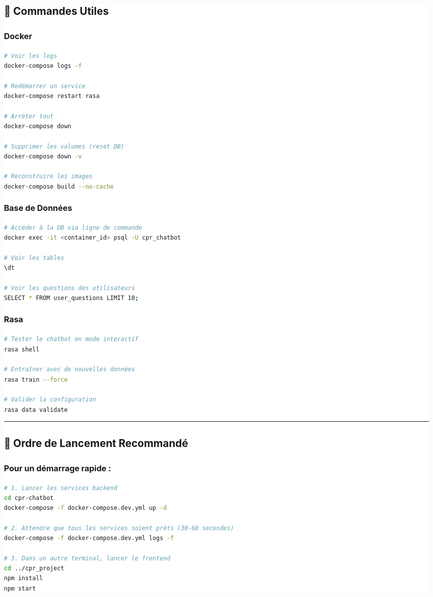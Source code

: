
## 📝 **Commandes Utiles**

### **Docker**
```bash
# Voir les logs
docker-compose logs -f

# Redémarrer un service
docker-compose restart rasa

# Arrêter tout
docker-compose down

# Supprimer les volumes (reset DB)
docker-compose down -v

# Reconstruire les images
docker-compose build --no-cache
```

### **Base de Données**
```bash
# Accéder à la DB via ligne de commande
docker exec -it <container_id> psql -U cpr_chatbot

# Voir les tables
\dt

# Voir les questions des utilisateurs
SELECT * FROM user_questions LIMIT 10;
```

### **Rasa**
```bash
# Tester le chatbot en mode interactif
rasa shell

# Entraîner avec de nouvelles données
rasa train --force

# Valider la configuration
rasa data validate
```

---

## 🎯 **Ordre de Lancement Recommandé**

### **Pour un démarrage rapide :**
```bash
# 1. Lancer les services backend
cd cpr-chatbot
docker-compose -f docker-compose.dev.yml up -d

# 2. Attendre que tous les services soient prêts (30-60 secondes)
docker-compose -f docker-compose.dev.yml logs -f

# 3. Dans un autre terminal, lancer le frontend
cd ../cpr_project
npm install
npm start

```